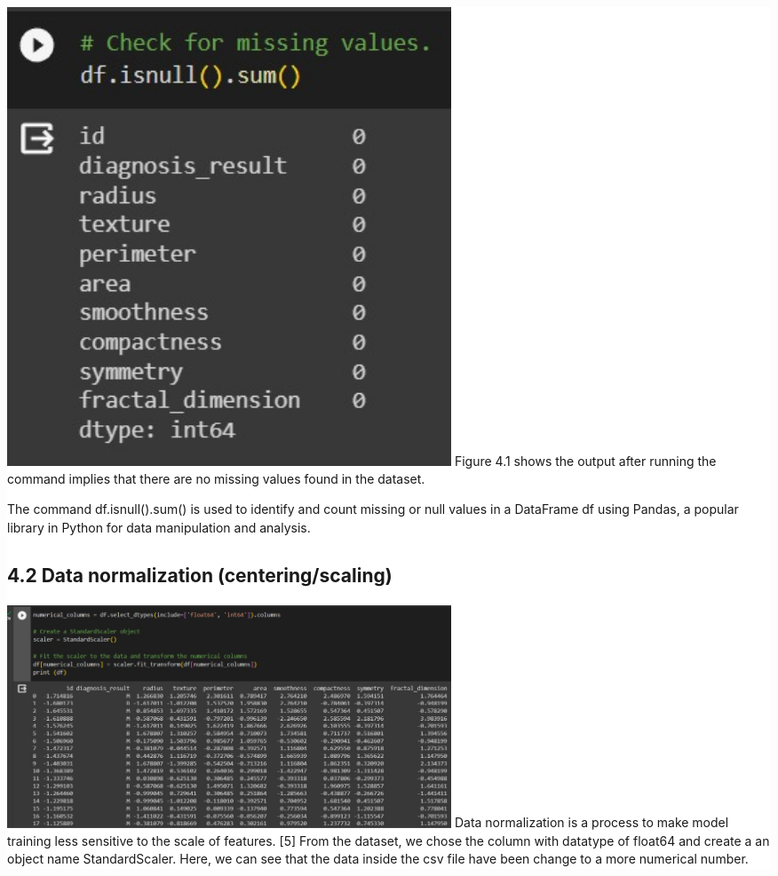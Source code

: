 <img src="https://github.com/NiesHW/SECB3203_P4B/blob/cc515a621a5a25f25655b5c10ed6f827bbabb9aa/Group_Project/Group_14/WhatsApp%20Image%202023-12-03%20at%2012.01.38%20AM.jpeg" alt="Flowchart of System" width="500">
Figure 4.1 shows the output after running the command implies that there are no missing values found in the dataset.

The command df.isnull().sum() is used to identify and count missing or null values in a DataFrame df using Pandas, a popular library in Python for data manipulation and analysis.

## 4.2 Data normalization (centering/scaling)
<img src="https://github.com/NiesHW/SECB3203_P4B/blob/cc515a621a5a25f25655b5c10ed6f827bbabb9aa/Group_Project/Group_14/WhatsApp%20Image%202023-12-03%20at%2012.01.38%20AM%20(5).jpeg" alt="Flowchart of System" width="500">
Data normalization is a process to make model training less sensitive to the scale of features. [5] From the dataset, we chose the column with datatype of float64 and create a an object name StandardScaler. Here, we can see that the data inside the csv file have been change to a more numerical number. 
